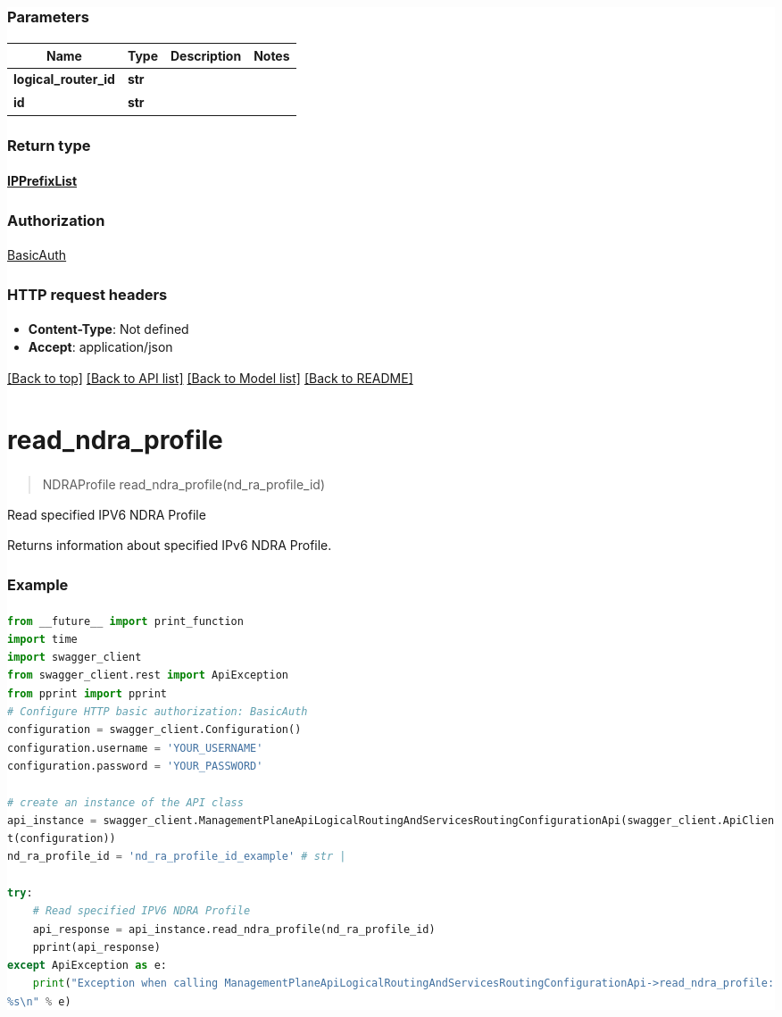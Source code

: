 ### Parameters

Name | Type | Description  | Notes
------------- | ------------- | ------------- | -------------
 **logical_router_id** | **str**|  | 
 **id** | **str**|  | 

### Return type

[**IPPrefixList**](IPPrefixList.md)

### Authorization

[BasicAuth](../README.md#BasicAuth)

### HTTP request headers

 - **Content-Type**: Not defined
 - **Accept**: application/json

[[Back to top]](#) [[Back to API list]](../README.md#documentation-for-api-endpoints) [[Back to Model list]](../README.md#documentation-for-models) [[Back to README]](../README.md)

# **read_ndra_profile**
> NDRAProfile read_ndra_profile(nd_ra_profile_id)

Read specified IPV6 NDRA Profile

Returns information about specified IPv6 NDRA Profile. 

### Example
```python
from __future__ import print_function
import time
import swagger_client
from swagger_client.rest import ApiException
from pprint import pprint
# Configure HTTP basic authorization: BasicAuth
configuration = swagger_client.Configuration()
configuration.username = 'YOUR_USERNAME'
configuration.password = 'YOUR_PASSWORD'

# create an instance of the API class
api_instance = swagger_client.ManagementPlaneApiLogicalRoutingAndServicesRoutingConfigurationApi(swagger_client.ApiClient(configuration))
nd_ra_profile_id = 'nd_ra_profile_id_example' # str | 

try:
    # Read specified IPV6 NDRA Profile
    api_response = api_instance.read_ndra_profile(nd_ra_profile_id)
    pprint(api_response)
except ApiException as e:
    print("Exception when calling ManagementPlaneApiLogicalRoutingAndServicesRoutingConfigurationApi->read_ndra_profile: %s\n" % e)
```
